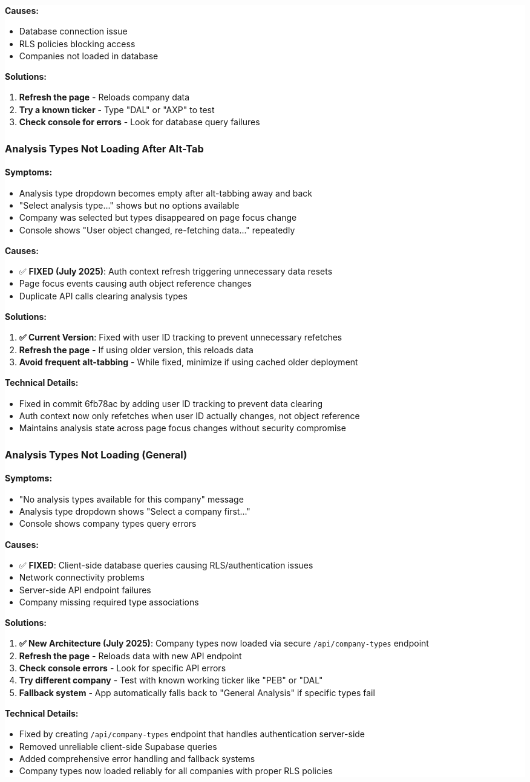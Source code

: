 **Causes:**
- Database connection issue
- RLS policies blocking access
- Companies not loaded in database

**Solutions:**
1. **Refresh the page** - Reloads company data
2. **Try a known ticker** - Type "DAL" or "AXP" to test
3. **Check console for errors** - Look for database query failures

### Analysis Types Not Loading After Alt-Tab

**Symptoms:**
- Analysis type dropdown becomes empty after alt-tabbing away and back
- "Select analysis type..." shows but no options available
- Company was selected but types disappeared on page focus change
- Console shows "User object changed, re-fetching data..." repeatedly

**Causes:**
- ✅ **FIXED (July 2025)**: Auth context refresh triggering unnecessary data resets
- Page focus events causing auth object reference changes
- Duplicate API calls clearing analysis types

**Solutions:**
1. **✅ Current Version**: Fixed with user ID tracking to prevent unnecessary refetches
2. **Refresh the page** - If using older version, this reloads data
3. **Avoid frequent alt-tabbing** - While fixed, minimize if using cached older deployment

**Technical Details:**
- Fixed in commit 6fb78ac by adding user ID tracking to prevent data clearing
- Auth context now only refetches when user ID actually changes, not object reference
- Maintains analysis state across page focus changes without security compromise

### Analysis Types Not Loading (General)

**Symptoms:**
- "No analysis types available for this company" message
- Analysis type dropdown shows "Select a company first..."
- Console shows company types query errors

**Causes:**
- ✅ **FIXED**: Client-side database queries causing RLS/authentication issues
- Network connectivity problems
- Server-side API endpoint failures
- Company missing required type associations

**Solutions:**
1. **✅ New Architecture (July 2025)**: Company types now loaded via secure `/api/company-types` endpoint
2. **Refresh the page** - Reloads data with new API endpoint
3. **Check console errors** - Look for specific API errors
4. **Try different company** - Test with known working ticker like "PEB" or "DAL"
5. **Fallback system** - App automatically falls back to "General Analysis" if specific types fail

**Technical Details:**
- Fixed by creating `/api/company-types` endpoint that handles authentication server-side
- Removed unreliable client-side Supabase queries
- Added comprehensive error handling and fallback systems
- Company types now loaded reliably for all companies with proper RLS policies
